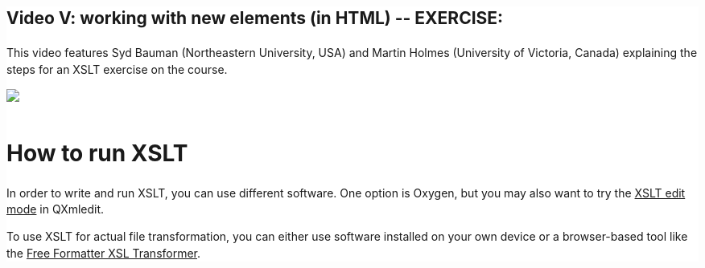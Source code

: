 ## Video V: working with new elements (in HTML) -- EXERCISE:

This video features Syd Bauman (Northeastern University, USA) and Martin Holmes (University of Victoria, Canada) explaining the steps for an XSLT exercise on the course.

<div align="left">
      <a href="https://youtu.be/SWgEKiLqzNM">
         <img src="https://img.youtube.com/vi/SWgEKiLqzNM/0.jpg" style="width:100%;">
      </a>
</div>

# How to run XSLT

In order to write and run XSLT, you can use different software. One option is Oxygen, but you may also want to try the [XSLT edit mode](https://qxmledit.org/tutorials/xsltmode.pdf) in QXmledit.

To use XSLT for actual file transformation, you can either use software installed on your own device or a browser-based tool like the [Free Formatter XSL Transformer](https://www.freeformatter.com/xsl-transformer.html).

